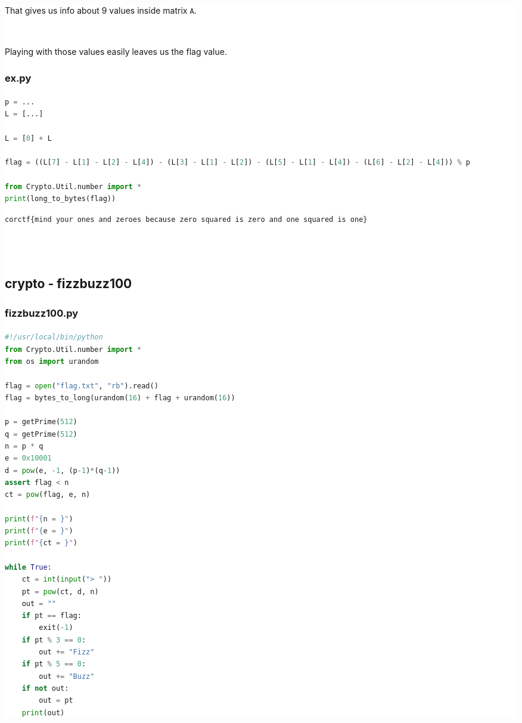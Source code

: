 That gives us info about 9 values inside matrix `A`.

<br>

Playing with those values easily leaves us the flag value.

### ex.py

```python
p = ...
L = [...]

L = [0] + L

flag = ((L[7] - L[1] - L[2] - L[4]) - (L[3] - L[1] - L[2]) - (L[5] - L[1] - L[4]) - (L[6] - L[2] - L[4])) % p

from Crypto.Util.number import *
print(long_to_bytes(flag))
```

`corctf{mind your ones and zeroes because zero squared is zero and one squared is one}`

<br><br>

## crypto - fizzbuzz100

### fizzbuzz100.py
```python
#!/usr/local/bin/python
from Crypto.Util.number import *
from os import urandom

flag = open("flag.txt", "rb").read()
flag = bytes_to_long(urandom(16) + flag + urandom(16))

p = getPrime(512)
q = getPrime(512)
n = p * q
e = 0x10001
d = pow(e, -1, (p-1)*(q-1))
assert flag < n
ct = pow(flag, e, n)

print(f"{n = }")
print(f"{e = }")
print(f"{ct = }")

while True:
    ct = int(input("> "))
    pt = pow(ct, d, n)
    out = ""
    if pt == flag:
        exit(-1)
    if pt % 3 == 0:
        out += "Fizz"
    if pt % 5 == 0:
        out += "Buzz"
    if not out:
        out = pt
    print(out)
```
